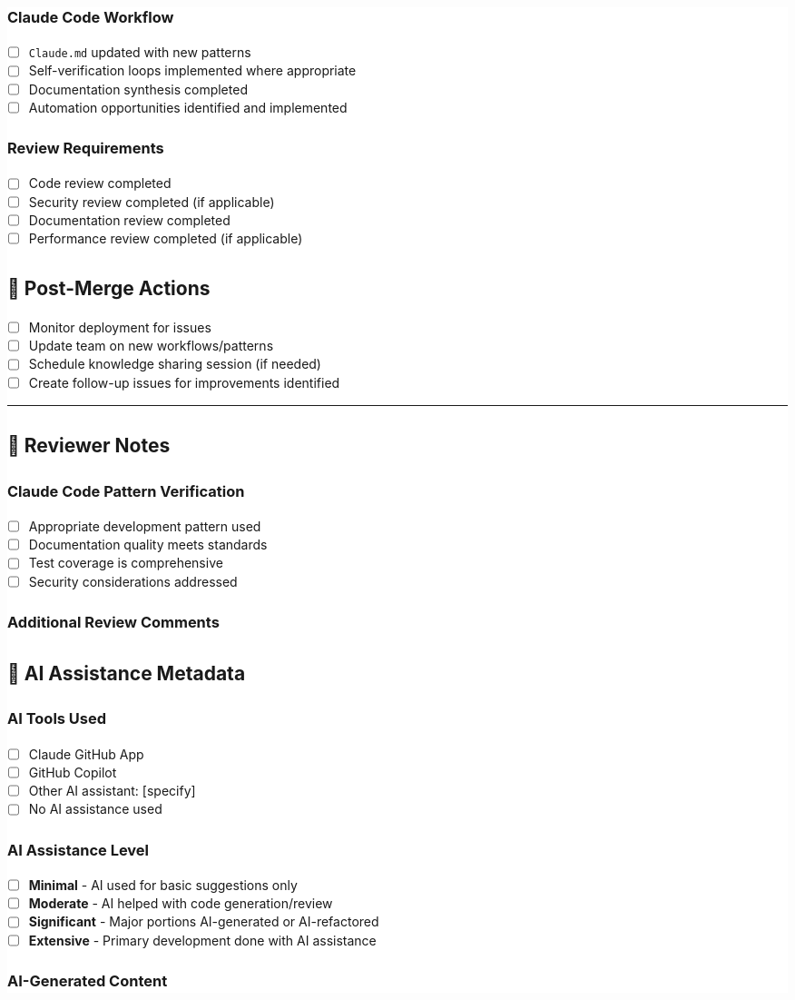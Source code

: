 ### Claude Code Workflow
- [ ] `Claude.md` updated with new patterns
- [ ] Self-verification loops implemented where appropriate
- [ ] Documentation synthesis completed
- [ ] Automation opportunities identified and implemented

### Review Requirements
- [ ] Code review completed
- [ ] Security review completed (if applicable)
- [ ] Documentation review completed
- [ ] Performance review completed (if applicable)

## 🎯 Post-Merge Actions
- [ ] Monitor deployment for issues
- [ ] Update team on new workflows/patterns
- [ ] Schedule knowledge sharing session (if needed)
- [ ] Create follow-up issues for improvements identified

---

## 🤝 Reviewer Notes


### Claude Code Pattern Verification
- [ ] Appropriate development pattern used
- [ ] Documentation quality meets standards
- [ ] Test coverage is comprehensive
- [ ] Security considerations addressed

### Additional Review Comments


## 🤖 AI Assistance Metadata


### AI Tools Used
- [ ] Claude GitHub App
- [ ] GitHub Copilot  
- [ ] Other AI assistant: [specify]
- [ ] No AI assistance used

### AI Assistance Level
- [ ] **Minimal** - AI used for basic suggestions only
- [ ] **Moderate** - AI helped with code generation/review
- [ ] **Significant** - Major portions AI-generated or AI-refactored
- [ ] **Extensive** - Primary development done with AI assistance

### AI-Generated Content
